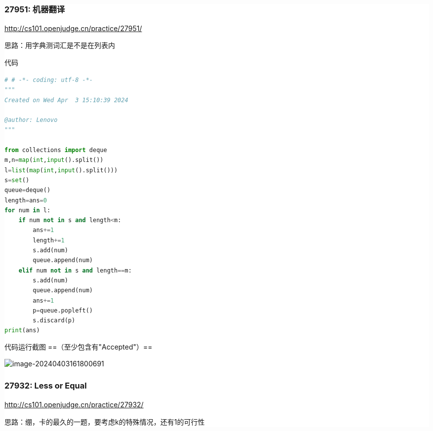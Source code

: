 

### 27951: 机器翻译

http://cs101.openjudge.cn/practice/27951/



思路：用字典测词汇是不是在列表内



代码

```python
# # -*- coding: utf-8 -*-
"""
Created on Wed Apr  3 15:10:39 2024

@author: Lenovo
"""

from collections import deque
m,n=map(int,input().split())
l=list(map(int,input().split()))
s=set()
queue=deque()
length=ans=0
for num in l:
    if num not in s and length<m:
        ans+=1
        length+=1
        s.add(num)
        queue.append(num)
    elif num not in s and length==m:
        s.add(num)
        queue.append(num)
        ans+=1
        p=queue.popleft()
        s.discard(p)
print(ans)

```



代码运行截图 ==（至少包含有"Accepted"）==

![image-20240403161800691](C:\Users\Lenovo\AppData\Roaming\Typora\typora-user-images\image-20240403161800691.png)



### 27932: Less or Equal

http://cs101.openjudge.cn/practice/27932/



思路：绷，卡的最久的一题，要考虑k的特殊情况，还有1的可行性
